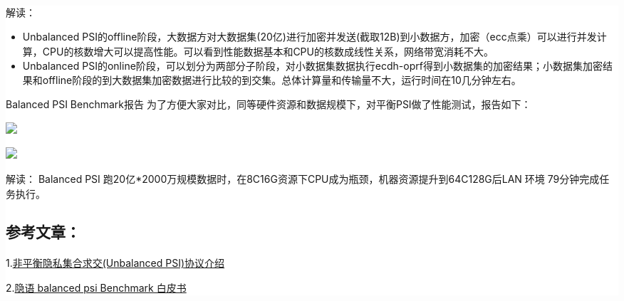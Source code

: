 
解读：
- Unbalanced PSI的offline阶段，大数据方对大数据集(20亿)进行加密并发送(截取12B)到小数据方，加密（ecc点乘）可以进行并发计算，CPU的核数增大可以提高性能。可以看到性能数据基本和CPU的核数成线性关系，网络带宽消耗不大。
- Unbalanced PSI的online阶段，可以划分为两部分子阶段，对小数据集数据执行ecdh-oprf得到小数据集的加密结果；小数据集加密结果和offline阶段的到大数据集加密数据进行比较的到交集。总体计算量和传输量不大，运行时间在10几分钟左右。

Balanced PSI Benchmark报告
为了方便大家对比，同等硬件资源和数据规模下，对平衡PSI做了性能测试，报告如下：

![](./resources/ecdh_psi_benchmark.png)

![](./resources/ecdh_psi_line.png)

解读：
Balanced PSI 跑20亿*2000万规模数据时，在8C16G资源下CPU成为瓶颈，机器资源提升到64C128G后LAN 环境 79分钟完成任务执行。

## 参考文章：
1.[非平衡隐私集合求交(Unbalanced PSI)协议介绍](http://mp.weixin.qq.com/s?__biz=MzA5NTQ0MTI4OA==&mid=2456914836&idx=1&sn=a82e36185a50f8437f4eab402a36ed7b&chksm=873a7373b04dfa6512bdfbbfbb051144cdd04c45f911077f46e5aef2e087018db57fa02d6c44&scene=21#wechat_redirect)

2.[隐语 balanced psi Benchmark 白皮书](psi_benchmark.md)
